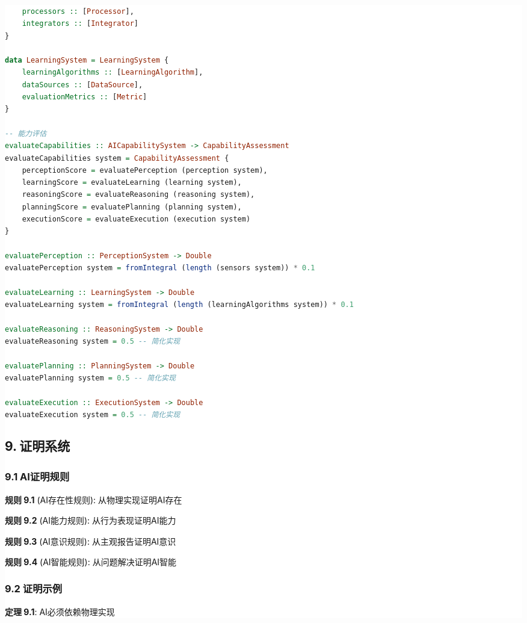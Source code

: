 ```haskell
    processors :: [Processor],
    integrators :: [Integrator]
}

data LearningSystem = LearningSystem {
    learningAlgorithms :: [LearningAlgorithm],
    dataSources :: [DataSource],
    evaluationMetrics :: [Metric]
}

-- 能力评估
evaluateCapabilities :: AICapabilitySystem -> CapabilityAssessment
evaluateCapabilities system = CapabilityAssessment {
    perceptionScore = evaluatePerception (perception system),
    learningScore = evaluateLearning (learning system),
    reasoningScore = evaluateReasoning (reasoning system),
    planningScore = evaluatePlanning (planning system),
    executionScore = evaluateExecution (execution system)
}

evaluatePerception :: PerceptionSystem -> Double
evaluatePerception system = fromIntegral (length (sensors system)) * 0.1

evaluateLearning :: LearningSystem -> Double
evaluateLearning system = fromIntegral (length (learningAlgorithms system)) * 0.1

evaluateReasoning :: ReasoningSystem -> Double
evaluateReasoning system = 0.5 -- 简化实现

evaluatePlanning :: PlanningSystem -> Double
evaluatePlanning system = 0.5 -- 简化实现

evaluateExecution :: ExecutionSystem -> Double
evaluateExecution system = 0.5 -- 简化实现
```

## 9. 证明系统

### 9.1 AI证明规则

**规则 9.1** (AI存在性规则): 从物理实现证明AI存在

**规则 9.2** (AI能力规则): 从行为表现证明AI能力

**规则 9.3** (AI意识规则): 从主观报告证明AI意识

**规则 9.4** (AI智能规则): 从问题解决证明AI智能

### 9.2 证明示例

**定理 9.1**: AI必须依赖物理实现

